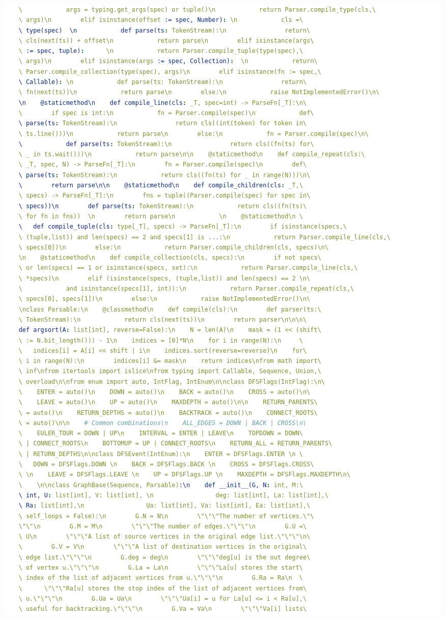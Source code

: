 ```yaml
    \            args = typing.get_args(spec) or tuple()\n            return Parser.compile_type(cls,\
    \ args)\n        elif isinstance(offset := spec, Number): \n            cls =\
    \ type(spec)  \n            def parse(ts: TokenStream):\n                return\
    \ cls(next(ts)) + offset\n            return parse\n        elif isinstance(args\
    \ := spec, tuple):      \n            return Parser.compile_tuple(type(spec),\
    \ args)\n        elif isinstance(args := spec, Collection):  \n            return\
    \ Parser.compile_collection(type(spec), args)\n        elif isinstance(fn := spec,\
    \ Callable): \n            def parse(ts: TokenStream):\n                return\
    \ fn(next(ts))\n            return parse\n        else:\n            raise NotImplementedError()\n\
    \n    @staticmethod\n    def compile_line(cls: _T, spec=int) -> ParseFn[_T]:\n\
    \        if spec is int:\n            fn = Parser.compile(spec)\n            def\
    \ parse(ts: TokenStream):\n                return cls((int(token) for token in\
    \ ts.line()))\n            return parse\n        else:\n            fn = Parser.compile(spec)\n\
    \            def parse(ts: TokenStream):\n                return cls((fn(ts) for\
    \ _ in ts.wait()))\n            return parse\n\n    @staticmethod\n    def compile_repeat(cls:\
    \ _T, spec, N) -> ParseFn[_T]:\n        fn = Parser.compile(spec)\n        def\
    \ parse(ts: TokenStream):\n            return cls((fn(ts) for _ in range(N)))\n\
    \        return parse\n\n    @staticmethod\n    def compile_children(cls: _T,\
    \ specs) -> ParseFn[_T]:\n        fns = tuple((Parser.compile(spec) for spec in\
    \ specs))\n        def parse(ts: TokenStream):\n            return cls((fn(ts)\
    \ for fn in fns))  \n        return parse\n            \n    @staticmethod\n \
    \   def compile_tuple(cls: type[_T], specs) -> ParseFn[_T]:\n        if isinstance(specs,\
    \ (tuple,list)) and len(specs) == 2 and specs[1] is ...:\n            return Parser.compile_line(cls,\
    \ specs[0])\n        else:\n            return Parser.compile_children(cls, specs)\n\
    \n    @staticmethod\n    def compile_collection(cls, specs):\n        if not specs\
    \ or len(specs) == 1 or isinstance(specs, set):\n            return Parser.compile_line(cls,\
    \ *specs)\n        elif (isinstance(specs, (tuple,list)) and len(specs) == 2 \n\
    \            and isinstance(specs[1], int)):\n            return Parser.compile_repeat(cls,\
    \ specs[0], specs[1])\n        else:\n            raise NotImplementedError()\n\
    \nclass Parsable:\n    @classmethod\n    def compile(cls):\n        def parser(ts:\
    \ TokenStream):\n            return cls(next(ts))\n        return parser\n\n\n\
    def argsort(A: list[int], reverse=False):\n    N = len(A)\n    mask = (1 << (shift\
    \ := N.bit_length())) - 1\n    indices = [0]*N\n    for i in range(N):\n     \
    \   indices[i] = A[i] << shift | i\n    indices.sort(reverse=reverse)\n    for\
    \ i in range(N):\n        indices[i] &= mask\n    return indices\nfrom math import\
    \ inf\nfrom itertools import islice\nfrom typing import Callable, Sequence, Union,\
    \ overload\n\nfrom enum import auto, IntFlag, IntEnum\n\nclass DFSFlags(IntFlag):\n\
    \    ENTER = auto()\n    DOWN = auto()\n    BACK = auto()\n    CROSS = auto()\n\
    \    LEAVE = auto()\n    UP = auto()\n    MAXDEPTH = auto()\n\n    RETURN_PARENTS\
    \ = auto()\n    RETURN_DEPTHS = auto()\n    BACKTRACK = auto()\n    CONNECT_ROOTS\
    \ = auto()\n\n    # Common combinations\n    ALL_EDGES = DOWN | BACK | CROSS\n\
    \    EULER_TOUR = DOWN | UP\n    INTERVAL = ENTER | LEAVE\n    TOPDOWN = DOWN\
    \ | CONNECT_ROOTS\n    BOTTOMUP = UP | CONNECT_ROOTS\n    RETURN_ALL = RETURN_PARENTS\
    \ | RETURN_DEPTHS\n\nclass DFSEvent(IntEnum):\n    ENTER = DFSFlags.ENTER \n \
    \   DOWN = DFSFlags.DOWN \n    BACK = DFSFlags.BACK \n    CROSS = DFSFlags.CROSS\
    \ \n    LEAVE = DFSFlags.LEAVE \n    UP = DFSFlags.UP \n    MAXDEPTH = DFSFlags.MAXDEPTH\n\
    \    \n\nclass GraphBase(Sequence, Parsable):\n    def __init__(G, N: int, M:\
    \ int, U: list[int], V: list[int], \n                 deg: list[int], La: list[int],\
    \ Ra: list[int],\n                 Ua: list[int], Va: list[int], Ea: list[int],\
    \ self_loops = False):\n        G.N = N\n        \"\"\"The number of vertices.\"\
    \"\"\n        G.M = M\n        \"\"\"The number of edges.\"\"\"\n        G.U =\
    \ U\n        \"\"\"A list of source vertices in the original edge list.\"\"\"\n\
    \        G.V = V\n        \"\"\"A list of destination vertices in the original\
    \ edge list.\"\"\"\n        G.deg = deg\n        \"\"\"deg[u] is the out degree\
    \ of vertex u.\"\"\"\n        G.La = La\n        \"\"\"La[u] stores the start\
    \ index of the list of adjacent vertices from u.\"\"\"\n        G.Ra = Ra\n  \
    \      \"\"\"Ra[u] stores the stop index of the list of adjacent vertices from\
    \ u.\"\"\"\n        G.Ua = Ua\n        \"\"\"Ua[i] = u for La[u] <= i < Ra[u],\
    \ useful for backtracking.\"\"\"\n        G.Va = Va\n        \"\"\"Va[i] lists\
```
